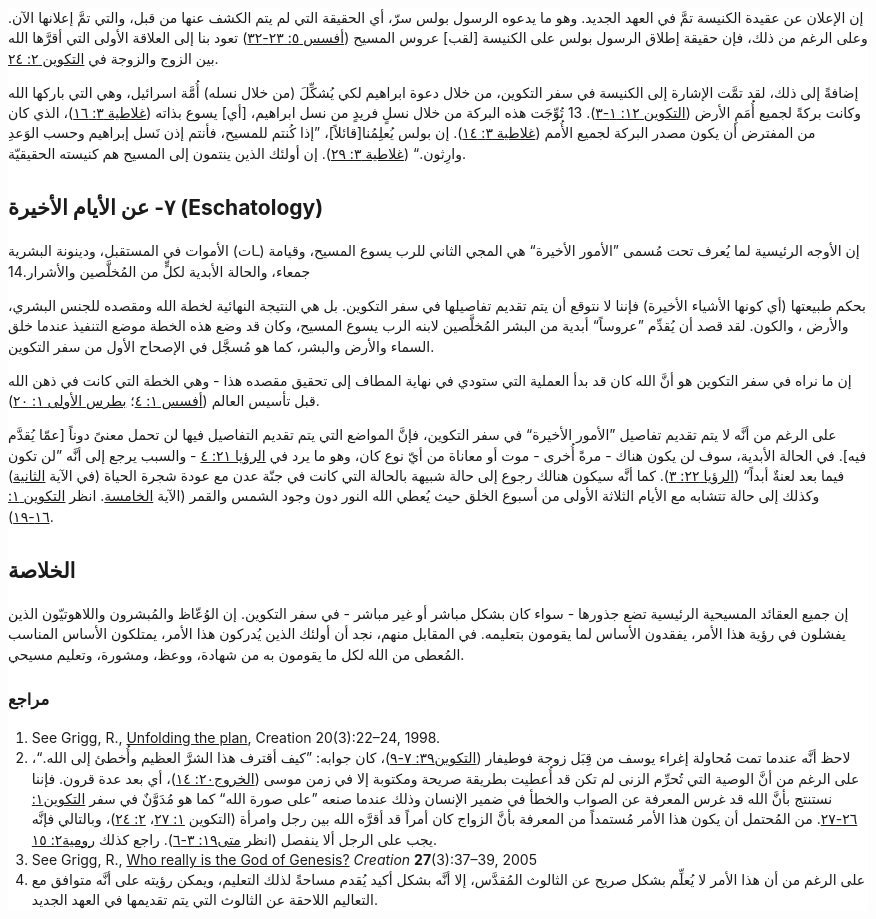 إن الإعلان عن عقيدة الكنيسة تمَّ في العهد الجديد. وهو ما يدعوه الرسول بولس سرّ، أي الحقيقة التي لم يتم الكشف عنها من قبل، والتي تمَّ إعلانها الآن. وعلى الرغم من ذلك، فإن حقيقة إطلاق الرسول بولس على الكنيسة \[لقب\] عروس المسيح ([أفسس ٥: ٢٣-٣٢](https://my.bible.com/bible/101/EPH.5.23-32)) تعود بنا إلى العلاقة الأولى التي أقرَّها الله بين الزوج والزوجة في [التكوين ٢: ٢٤](https://my.bible.com/bible/101/GEN.2.24).

إضافةً إلى ذلك، لقد تمَّت الإشارة إلى الكنيسة في سفر التكوين، من خلال دعوة ابراهيم لكي يُشكِّلَ (من خلال نسله) أُمَّة اسرائيل، وهي التي باركها الله وكانت بركةً لجميع أُمَمِ الأرض ([التكوين ١٢: ١-٣](https://my.bible.com/bible/101/GEN.12.1-3)). 13 تُوِّجَت هذه البركة من خلال نسلٍ فريدٍ من نسل ابراهيم، \[أي\] يسوع بذاته ([غلاطية ٣: ١٦](https://my.bible.com/bible/101/GAL.3.16))، الذي كان من المفترض أن يكون مصدر البركة لجميع الأُمم ([غلاطية ٣: ١٤](https://my.bible.com/bible/101/GAL.3.14)). إن بولس يُعلِمُنا\[قائلاً\]، ”إذا كُنتم للمسيح، فأنتم إذن نَسل إبراهيم وحسب الوَعدِ وارِثون.“ ([غلاطية ٣: ٢٩](https://my.bible.com/bible/101/GAL.3.29)). إن أولئك الذين ينتمون إلى المسيح هم كنيسته الحقيقيّة.

## ٧- عن الأيام الأخيرة (Eschatology)

إن الأوجه الرئيسية لما يُعرف تحت مُسمى ”الأمور الأخيرة“ هي المجي الثاني للرب يسوع المسيح، وقيامة (ـات) الأموات في المستقبل، ودينونة البشرية جمعاء، والحالة الأبدية لكلٍّ من المُخلَّصين والأشرار.14

بحكم طبيعتها (أي كونها الأشياء الأخيرة) فإننا لا نتوقع أن يتم تقديم تفاصيلها في سفر التكوين. بل هي النتيجة النهائية لخطة الله ومقصده للجنس البشري، والأرض ، والكون. لقد قصد أن يُقدِّم ”عروساً“ أبدية من البشر المُخلَّصين لابنه الرب يسوع المسيح، وكان قد وضع هذه الخطة موضع التنفيذ عندما خلق السماء والأرض والبشر، كما هو مُسجَّل في الإصحاح الأول من سفر التكوين.

إن ما نراه في سفر التكوين هو أنَّ الله كان قد بدأ العملية التي ستودي في نهاية المطاف إلى تحقيق مقصده هذا - وهي الخطة التي كانت في ذهن الله قبل تأسيس العالم ([أفسس ١: ٤](https://my.bible.com/bible/101/EPH.1.4)؛ [بطرس الأولى ١: ٢٠](https://my.bible.com/bible/101/1PE.1.20)).

على الرغم من أنَّه لا يتم تقديم تفاصيل ”الأمور الأخيرة“ في سفر التكوين، فإنَّ المواضع التي يتم تقديم التفاصيل فيها لن تحمل معنىً دوناً \[عمّا يُقدَّم فيه\]. في الحالة الأبدية، سوف لن يكون هناك - مرةً أُخرى - موت أو معاناة من أيّ نوع كان، وهو ما يرد في [الرؤيا ٢١: ٤](https://my.bible.com/bible/101/REV.21.4) - والسبب يرجع إلى أنَّه ”لن تكون فيما بعد لعنةٌ أبداً“ ([الرؤيا ٢٢: ٣](https://my.bible.com/bible/101/REV.22.3)). كما أنَّه سيكون هنالك رجوع إلى حالة شبيهة بالحالة التي كانت في جنّة عدن مع عودة شجرة الحياة (في الآية [الثانية](https://my.bible.com/bible/101/REV.22.2)) وكذلك إلى حالة تتشابه مع الأيام الثلاثة الأولى من أسبوع الخلق حيث يُعطي الله النور دون وجود الشمس والقمر (الآية [الخامسة](https://my.bible.com/bible/101/REV.22.5). انظر [التكوين ١: ١٦-١٩](https://my.bible.com/bible/101/GEN.1.16-19)).

## الخلاصة

إن جميع العقائد المسيحية الرئيسية تضع جذورها - سواء كان بشكل مباشر أو غير مباشر - في سفر التكوين. إن الوُعّاظ والمُبشرون واللاهوتيّون الذين يفشلون في رؤية هذا الأمر، يفقدون الأساس لما يقومون بتعليمه. في المقابل منهم، نجد أن أولئك الذين يُدركون هذا الأمر، يمتلكون الأساس المناسب المُعطى من الله لكل ما يقومون به من شهادة، ووعظ، ومشورة، وتعليم مسيحي.

### مراجع

1. See Grigg, R., [Unfolding the plan](https://www.creation.com/article/799/), Creation 20(3):22–24, 1998.
2. لاحظ أنَّه عندما تمت مُحاولة إغراء يوسف من قِبَل زوجة فوطيفار ([التكوين٣٩: ٧-٩](https://my.bible.com/bible/101/GEN.39.7-9))، كان جوابه: ”كيف أقترف هذا الشرَّ العظيم وأُخطئ إلى الله.“، على الرغم من أنَّ الوصية التي تُحرِّم الزنى لم تكن قد أُعطيت بطريقة صريحة ومكتوبة إلا في زمن موسى ([الخروج٢٠: ١٤](https://my.bible.com/bible/101/EXO.20.14))، أي بعد عدة قرون. فإننا نستنتج بأنَّ الله قد غرس المعرفة عن الصواب والخطأ في ضمير الإنسان وذلك عندما صنعه ”على صورة الله“ كما هو مُدَوَّنٌ في سفر [التكوين١: ٢٦-٢٧](https://my.bible.com/bible/101/GEN.1.26-27). من المُحتمل أن يكون هذا الأمر مُستمداً من المعرفة بأنَّ الزواج كان أمراً قد أقرَّه الله بين رجل وامرأة (التكوين [١: ٢٧](https://my.bible.com/bible/101/GEN.1.27)، [٢: ٢٤](https://my.bible.com/bible/101/GEN.2.24))، وبالتالي فإنَّه يجب على الرجل ألا ينفصل (انظر [متى١٩: ٣-٦](https://my.bible.com/bible/101/MAT.19.3-6)). راجع كذلك [رومية٢: ١٥](https://my.bible.com/bible/101/ROM.2.15).
3. See Grigg, R., [Who really is the God of Genesis?](http://www.creation.com/article/1900) *Creation* **27**(3):37–39, 2005
4. على الرغم من أن هذا الأمر لا يُعلِّم بشكل صريح عن الثالوث المُقدَّس، إلا أنَّه بشكل أكيد يُقدم مساحةً لذلك التعليم، ويمكن رؤيته على أنَّه متوافق مع التعاليم اللاحقة عن الثالوث التي يتم تقديمها في العهد الجديد.